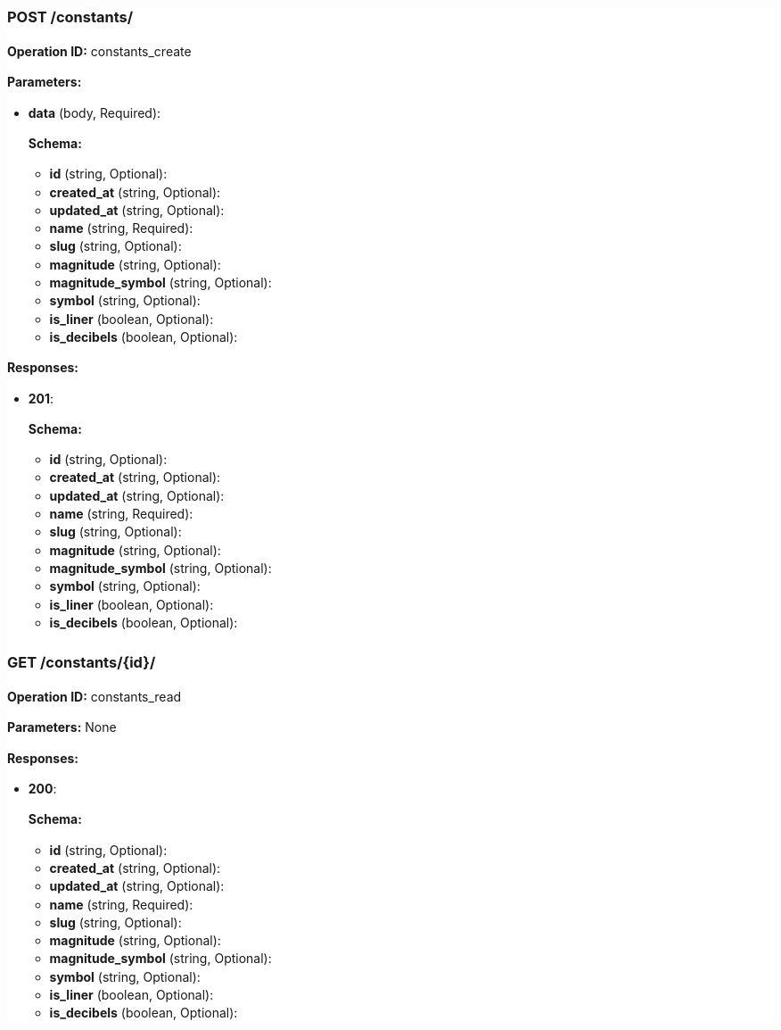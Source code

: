 ### POST /constants/

**Operation ID:** constants_create

**Parameters:**
- **data** (body, Required): 

  **Schema:**
  - **id** (string, Optional): 
  - **created_at** (string, Optional): 
  - **updated_at** (string, Optional): 
  - **name** (string, Required): 
  - **slug** (string, Optional): 
  - **magnitude** (string, Optional): 
  - **magnitude_symbol** (string, Optional): 
  - **symbol** (string, Optional): 
  - **is_liner** (boolean, Optional): 
  - **is_decibels** (boolean, Optional): 

**Responses:**
- **201**: 

  **Schema:**
  - **id** (string, Optional): 
  - **created_at** (string, Optional): 
  - **updated_at** (string, Optional): 
  - **name** (string, Required): 
  - **slug** (string, Optional): 
  - **magnitude** (string, Optional): 
  - **magnitude_symbol** (string, Optional): 
  - **symbol** (string, Optional): 
  - **is_liner** (boolean, Optional): 
  - **is_decibels** (boolean, Optional): 

### GET /constants/{id}/

**Operation ID:** constants_read

**Parameters:**
None

**Responses:**
- **200**: 

  **Schema:**
  - **id** (string, Optional): 
  - **created_at** (string, Optional): 
  - **updated_at** (string, Optional): 
  - **name** (string, Required): 
  - **slug** (string, Optional): 
  - **magnitude** (string, Optional): 
  - **magnitude_symbol** (string, Optional): 
  - **symbol** (string, Optional): 
  - **is_liner** (boolean, Optional): 
  - **is_decibels** (boolean, Optional): 
